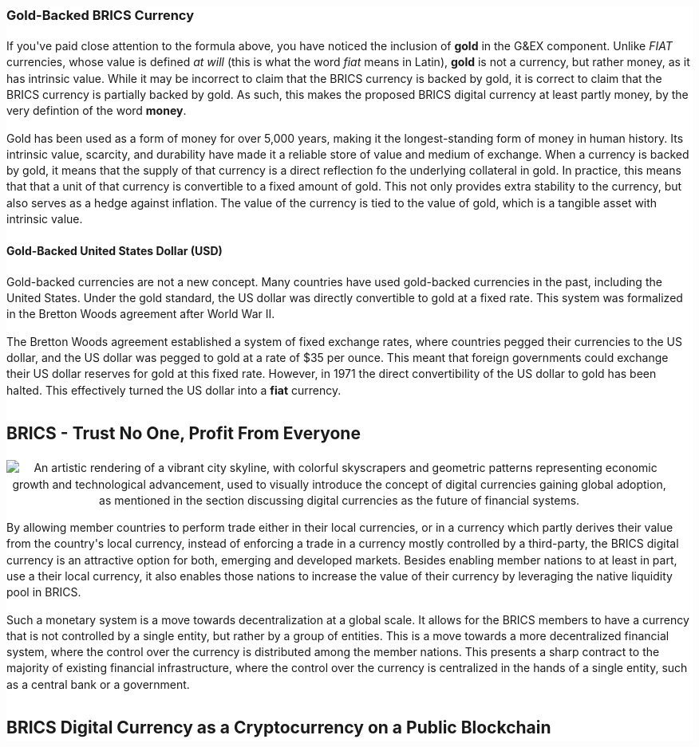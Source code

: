 ### Gold-Backed BRICS Currency

If you've paid close attention to the formula above, you have noticed the inclusion of **gold** in the G&EX component. Unlike _FIAT_ currencies, whose value is defined _at will_ (this is what the word _fiat_ means in Latin), **gold** is not a currency, but rather money, as it has intrinsic value. While it may be incorrect to claim that the BRICS currency is backed by gold, it is correct to claim that the BRICS currency is partially backed by gold. As such, this makes the proposed BRICS digital currency at least partly money, by the very defintion of the word **money**.

Gold has been used as a form of money for over 5,000 years, making it the longest-standing form of money in human history. Its intrinsic value, scarcity, and durability have made it a reliable store of value and medium of exchange. When a currency is backed by gold, it means that the supply of that currency is a direct reflection fo the underlying collateral in gold. In practice, this means that that a unit of that currency is convertible to a fixed amount of gold. This not only provides extra stability to the currency, but also serves as a hedge against inflation. The value of the currency is tied to the value of gold, which is a tangible asset with intrinsic value.

#### Gold-Backed United States Dollar (USD)

Gold-backed currencies are not a new concept. Many countries have used gold-backed currencies in the past, including the United States. Under the gold standard, the US dollar was directly convertible to gold at a fixed rate. This system was formalized in the Bretton Woods agreement after World War II.

The Bretton Woods agreement established a system of fixed exchange rates, where countries pegged their currencies to the US dollar, and the US dollar was pegged to gold at a rate of $35 per ounce. This meant that foreign governments could exchange their US dollar reserves for gold at this fixed rate. However, in 1971 the direct convertibility of the US dollar to gold has been halted. This effectively turned the US dollar into a **fiat** currency.

## BRICS - Trust No One, Profit From Everyone

<div style="text-align:center; max-width:97%;">
   <img src="/blog/assets/blog/brics-cryptocurrency-blockchain/brics-currency-value.jpeg" alt="An artistic rendering of a vibrant city skyline, with colorful skyscrapers and geometric patterns representing economic growth and technological advancement, used to visually introduce the concept of digital currencies gaining global adoption, as mentioned in the section discussing digital currencies as the future of financial systems." style="max-width:100%; max-height:auto;border:none;">
</div>

By allowing member countries to perform trade either in their local currencies, or in a currency which partly derives their value from the country's local currency, instead of enforcing a trade in a currency mostly controlled by a third-party, the BRICS digital currency is an attractive option for both, emerging and developed markets. Besides enabling member nations to at least in part, use a their local currency, it also enables those nations to increase the value of their currency by leveraging the native liquidity pool in BRICS.

Such a monetary system is a move towards decentralization at a global scale. It allows for the BRICS members to have a currency that is not controlled by a single entity, but rather by a group of entities. This is a move towards a more decentralized financial system, where the control over the currency is distributed among the member nations. This presents a sharp contract to the majority of existing financial infrastructure, where the control over the currency is centralized in the hands of a single entity, such as a central bank or a government.

## BRICS Digital Currency as a Cryptocurrency on a Public Blockchain
